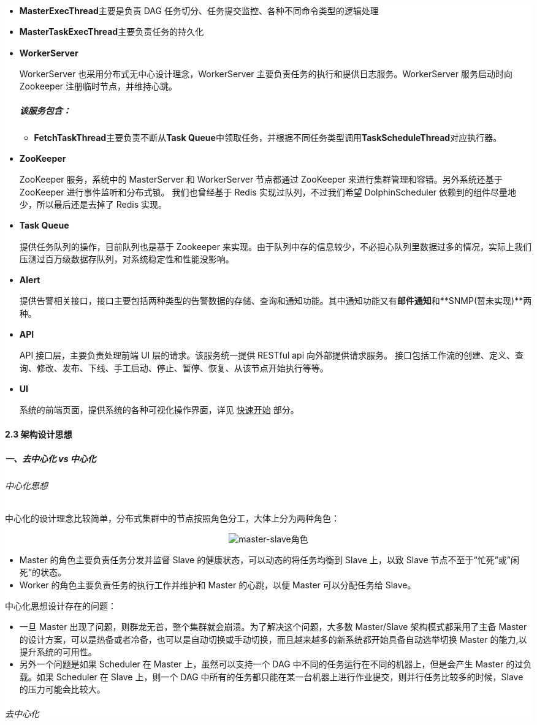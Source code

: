   - **MasterExecThread**主要是负责 DAG 任务切分、任务提交监控、各种不同命令类型的逻辑处理

  - **MasterTaskExecThread**主要负责任务的持久化

- **WorkerServer**

  WorkerServer 也采用分布式无中心设计理念，WorkerServer 主要负责任务的执行和提供日志服务。WorkerServer 服务启动时向 Zookeeper 注册临时节点，并维持心跳。

  ##### 该服务包含：

  - **FetchTaskThread**主要负责不断从**Task Queue**中领取任务，并根据不同任务类型调用**TaskScheduleThread**对应执行器。

- **ZooKeeper**

  ZooKeeper 服务，系统中的 MasterServer 和 WorkerServer 节点都通过 ZooKeeper 来进行集群管理和容错。另外系统还基于 ZooKeeper 进行事件监听和分布式锁。
  我们也曾经基于 Redis 实现过队列，不过我们希望 DolphinScheduler 依赖到的组件尽量地少，所以最后还是去掉了 Redis 实现。

- **Task Queue**

  提供任务队列的操作，目前队列也是基于 Zookeeper 来实现。由于队列中存的信息较少，不必担心队列里数据过多的情况，实际上我们压测过百万级数据存队列，对系统稳定性和性能没影响。

- **Alert**

  提供告警相关接口，接口主要包括两种类型的告警数据的存储、查询和通知功能。其中通知功能又有**邮件通知**和**SNMP(暂未实现)**两种。

- **API**

  API 接口层，主要负责处理前端 UI 层的请求。该服务统一提供 RESTful api 向外部提供请求服务。
  接口包括工作流的创建、定义、查询、修改、发布、下线、手工启动、停止、暂停、恢复、从该节点开始执行等等。

- **UI**

  系统的前端页面，提供系统的各种可视化操作界面，详见 [快速开始](https://dolphinscheduler.apache.org/#/zh-cn/docs/3.1.2/about/introduction) 部分。

#### 2.3 架构设计思想

##### 一、去中心化 vs 中心化

###### 中心化思想

中心化的设计理念比较简单，分布式集群中的节点按照角色分工，大体上分为两种角色：

<p align="center">
   <img src="https://analysys.github.io/easyscheduler_docs_cn/images/master_slave.png" alt="master-slave角色"  width="50%" />
 </p>

- Master 的角色主要负责任务分发并监督 Slave 的健康状态，可以动态的将任务均衡到 Slave 上，以致 Slave 节点不至于“忙死”或”闲死”的状态。
- Worker 的角色主要负责任务的执行工作并维护和 Master 的心跳，以便 Master 可以分配任务给 Slave。

中心化思想设计存在的问题：

- 一旦 Master 出现了问题，则群龙无首，整个集群就会崩溃。为了解决这个问题，大多数 Master/Slave 架构模式都采用了主备 Master 的设计方案，可以是热备或者冷备，也可以是自动切换或手动切换，而且越来越多的新系统都开始具备自动选举切换 Master 的能力,以提升系统的可用性。
- 另外一个问题是如果 Scheduler 在 Master 上，虽然可以支持一个 DAG 中不同的任务运行在不同的机器上，但是会产生 Master 的过负载。如果 Scheduler 在 Slave 上，则一个 DAG 中所有的任务都只能在某一台机器上进行作业提交，则并行任务比较多的时候，Slave 的压力可能会比较大。

###### 去中心化
